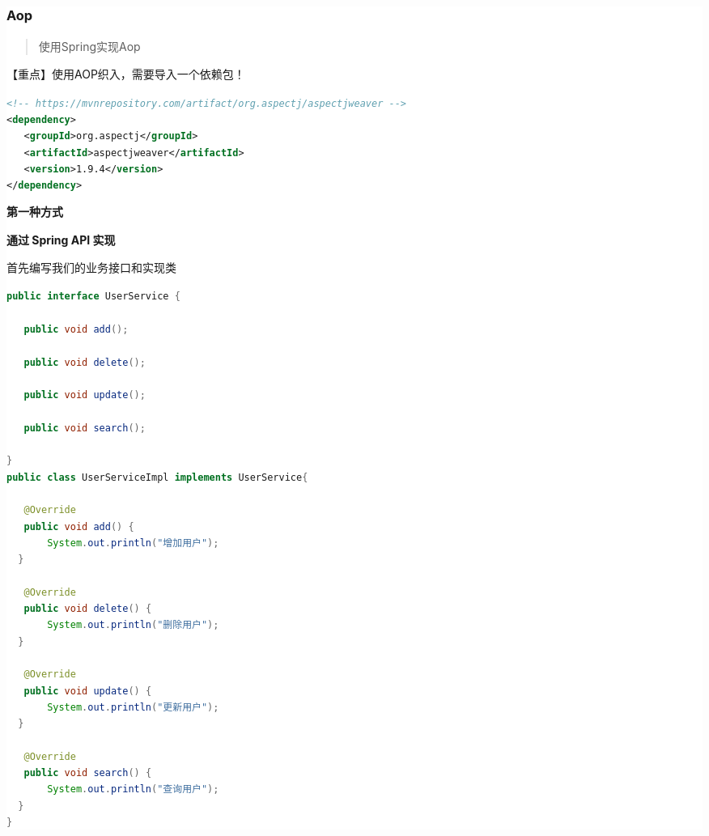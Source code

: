 ### Aop

> 使用Spring实现Aop

【重点】使用AOP织入，需要导入一个依赖包！

```xml
<!-- https://mvnrepository.com/artifact/org.aspectj/aspectjweaver -->
<dependency>
   <groupId>org.aspectj</groupId>
   <artifactId>aspectjweaver</artifactId>
   <version>1.9.4</version>
</dependency>
```

**第一种方式**

**通过 Spring API 实现**

首先编写我们的业务接口和实现类

```java
public interface UserService {

   public void add();

   public void delete();

   public void update();

   public void search();

}
public class UserServiceImpl implements UserService{

   @Override
   public void add() {
       System.out.println("增加用户");
  }

   @Override
   public void delete() {
       System.out.println("删除用户");
  }

   @Override
   public void update() {
       System.out.println("更新用户");
  }

   @Override
   public void search() {
       System.out.println("查询用户");
  }
}
```
